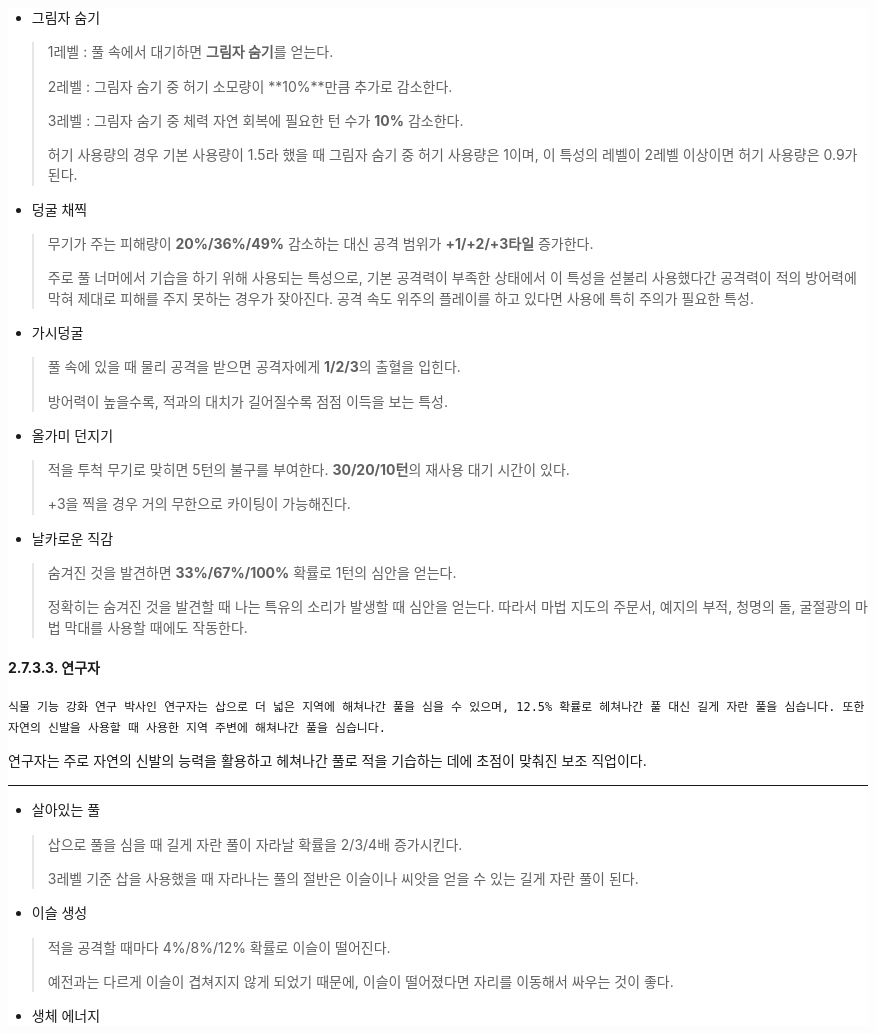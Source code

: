 - 그림자 숨기

> 1레벨 : 풀 속에서 대기하면 **그림자 숨기**를 얻는다.
> 
> 2레벨 : 그림자 숨기 중 허기 소모량이 **10%**만큼 추가로 감소한다.
> 
> 3레벨 : 그림자 숨기 중 체력 자연 회복에 필요한 턴 수가 **10%** 감소한다.
> 
> 허기 사용량의 경우 기본 사용량이 1.5라 했을 때 그림자 숨기 중 허기 사용량은 1이며, 이 특성의 레벨이 2레벨 이상이면 허기 사용량은 0.9가 된다.

- 덩굴 채찍

> 무기가 주는 피해량이 **20%/36%/49%** 감소하는 대신 공격 범위가 **+1/+2/+3타일** 증가한다.
>
> 주로 풀 너머에서 기습을 하기 위해 사용되는 특성으로, 기본 공격력이 부족한 상태에서 이 특성을 섣불리 사용했다간 공격력이 적의 방어력에 막혀 제대로 피해를 주지 못하는 경우가 잦아진다. 공격 속도 위주의 플레이를 하고 있다면 사용에 특히 주의가 필요한 특성.

- 가시덩굴

> 풀 속에 있을 때 물리 공격을 받으면 공격자에게 **1/2/3**의 출혈을 입힌다.
> 
> 방어력이 높을수록, 적과의 대치가 길어질수록 점점 이득을 보는 특성.

- 올가미 던지기

> 적을 투척 무기로 맞히면 5턴의 불구를 부여한다. **30/20/10턴**의 재사용 대기 시간이 있다.
> 
> +3을 찍을 경우 거의 무한으로 카이팅이 가능해진다.

- 날카로운 직감

> 숨겨진 것을 발견하면 **33%/67%/100%** 확률로 1턴의 심안을 얻는다.
> 
> 정확히는 숨겨진 것을 발견할 때 나는 특유의 소리가 발생할 때 심안을 얻는다. 따라서 마법 지도의 주문서, 예지의 부적, 청명의 돌, 굴절광의 마법 막대를 사용할 때에도 작동한다.

#### 2.7.3.3. 연구자

    식물 기능 강화 연구 박사인 연구자는 삽으로 더 넓은 지역에 해쳐나간 풀을 심을 수 있으며, 12.5% 확률로 헤쳐나간 풀 대신 길게 자란 풀을 심습니다. 또한 자연의 신발을 사용할 때 사용한 지역 주변에 해쳐나간 풀을 심습니다.

연구자는 주로 자연의 신발의 능력을 활용하고 헤쳐나간 풀로 적을 기습하는 데에 초점이 맞춰진 보조 직업이다.

----

- 살아있는 풀

> 삽으로 풀을 심을 때 길게 자란 풀이 자라날 확률을 2/3/4배 증가시킨다.
> 
> 3레벨 기준 삽을 사용했을 때 자라나는 풀의 절반은 이슬이나 씨앗을 얻을 수 있는 길게 자란 풀이 된다.

- 이슬 생성

> 적을 공격할 때마다 4%/8%/12% 확률로 이슬이 떨어진다.
> 
> 예전과는 다르게 이슬이 겹쳐지지 않게 되었기 때문에, 이슬이 떨어졌다면 자리를 이동해서 싸우는 것이 좋다.

- 생체 에너지
